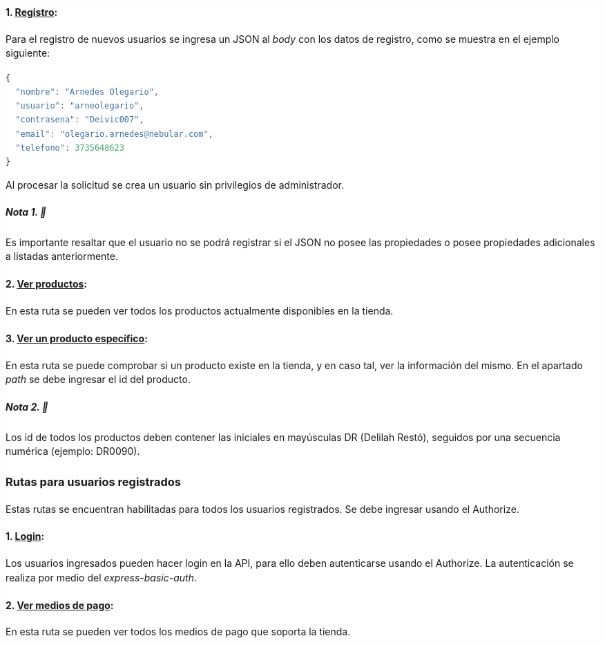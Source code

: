 #### 1. [Registro](http://localhost:3000/api-docs/#/Usuarios/post_usuarios_registro):

Para el registro de nuevos usuarios se ingresa un JSON al _body_ con los datos de registro, como se muestra en el ejemplo siguiente:

```javascript
{
  "nombre": "Arnedes Olegario",
  "usuario": "arneolegario",
  "contrasena": "Deivic007",
  "email": "olegario.arnedes@nebular.com",
  "telefono": 3735648623
}
```

Al procesar la solicitud se crea un usuario sin privilegios de administrador.

##### Nota 1. 📌

Es importante resaltar que el usuario no se podrá registrar si el JSON no posee las propiedades o posee propiedades adicionales a listadas anteriormente.

#### 2. [Ver productos](http://localhost:3000/api-docs/#/Productos/get_productos_lista):

En esta ruta se pueden ver todos los productos actualmente disponibles en la tienda.

#### 3. [Ver un producto específico](http://localhost:3000/api-docs/#/Productos/get_productos_verproducto__productoId_):

En esta ruta se puede comprobar si un producto existe en la tienda, y en caso tal, ver la información del mismo. En el apartado _path_ se debe ingresar el id del producto.

##### Nota 2. 📌

Los id de todos los productos deben contener las iniciales en mayúsculas DR (Delilah Restó), seguidos por una secuencia numérica (ejemplo: DR0090).

### Rutas para usuarios registrados

Estas rutas se encuentran habilitadas para todos los usuarios registrados. Se debe ingresar usando el Authorize.

#### 1. [Login](http://localhost:3000/api-docs/#/Usuarios/get_usuarios_login):

Los usuarios ingresados pueden hacer login en la API, para ello deben autenticarse usando el Authorize. La autenticación se realiza por medio del _express-basic-auth_.

#### 2. [Ver medios de pago](http://localhost:3000/api-docs/#/Medios%20de%20pago/get_mediosdepago_lista):

En esta ruta se pueden ver todos los medios de pago que soporta la tienda.
